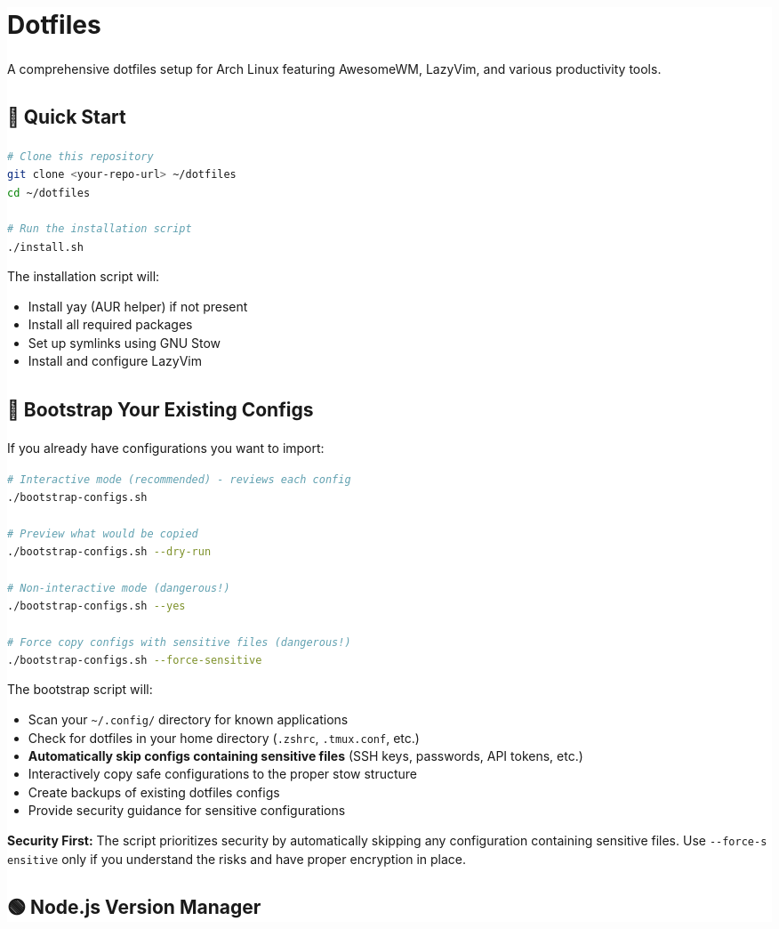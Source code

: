 # Dotfiles

A comprehensive dotfiles setup for Arch Linux featuring AwesomeWM, LazyVim, and various productivity tools.

## 🚀 Quick Start

```bash
# Clone this repository
git clone <your-repo-url> ~/dotfiles
cd ~/dotfiles

# Run the installation script
./install.sh
```

The installation script will:
- Install yay (AUR helper) if not present
- Install all required packages
- Set up symlinks using GNU Stow
- Install and configure LazyVim

## 🔄 Bootstrap Your Existing Configs

If you already have configurations you want to import:

```bash
# Interactive mode (recommended) - reviews each config
./bootstrap-configs.sh

# Preview what would be copied
./bootstrap-configs.sh --dry-run

# Non-interactive mode (dangerous!)
./bootstrap-configs.sh --yes

# Force copy configs with sensitive files (dangerous!)
./bootstrap-configs.sh --force-sensitive
```

The bootstrap script will:
- Scan your `~/.config/` directory for known applications
- Check for dotfiles in your home directory (`.zshrc`, `.tmux.conf`, etc.)
- **Automatically skip configs containing sensitive files** (SSH keys, passwords, API tokens, etc.)
- Interactively copy safe configurations to the proper stow structure
- Create backups of existing dotfiles configs
- Provide security guidance for sensitive configurations

**Security First:** The script prioritizes security by automatically skipping any configuration containing sensitive files. Use `--force-sensitive` only if you understand the risks and have proper encryption in place.

## 🟢 Node.js Version Manager
